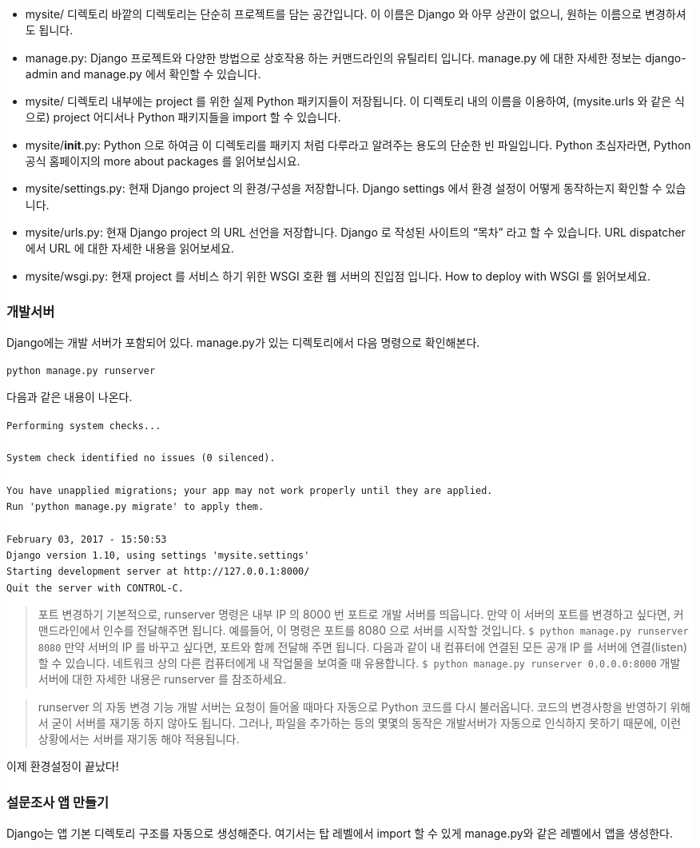 * mysite/ 디렉토리 바깥의 디렉토리는 단순히 프로젝트를 담는 공간입니다. 이 이름은 Django 와 아무 상관이 없으니, 원하는 이름으로 변경하셔도 됩니다.

* manage.py: Django 프로젝트와 다양한 방법으로 상호작용 하는 커맨드라인의 유틸리티 입니다. manage.py 에 대한 자세한 정보는 django-admin and manage.py 에서 확인할 수 있습니다.

* mysite/ 디렉토리 내부에는 project 를 위한 실제 Python 패키지들이 저장됩니다. 이 디렉토리 내의 이름을 이용하여, (mysite.urls 와 같은 식으로) project 어디서나 Python 패키지들을 import 할 수 있습니다.

* mysite/__init__.py: Python 으로 하여금 이 디렉토리를 패키지 처럼 다루라고 알려주는 용도의 단순한 빈 파일입니다. Python 초심자라면, Python 공식 홈페이지의 more about packages 를 읽어보십시요.
 
* mysite/settings.py: 현재 Django project 의 환경/구성을 저장합니다. Django settings 에서 환경 설정이 어떻게 동작하는지 확인할 수 있습니다.
 
* mysite/urls.py: 현재 Django project 의 URL 선언을 저장합니다. Django 로 작성된 사이트의 “목차” 라고 할 수 있습니다. URL dispatcher 에서 URL 에 대한 자세한 내용을 읽어보세요.
 
* mysite/wsgi.py: 현재 project 를 서비스 하기 위한 WSGI 호환 웹 서버의 진입점 입니다. How to deploy with WSGI 를 읽어보세요.

### 개발서버 
Django에는 개발 서버가 포함되어 있다. manage.py가 있는 디렉토리에서 다음 명령으로 확인해본다. 
```shell
python manage.py runserver
```
다음과 같은 내용이 나온다.

```sehll
Performing system checks...

System check identified no issues (0 silenced).

You have unapplied migrations; your app may not work properly until they are applied.
Run 'python manage.py migrate' to apply them.

February 03, 2017 - 15:50:53
Django version 1.10, using settings 'mysite.settings'
Starting development server at http://127.0.0.1:8000/
Quit the server with CONTROL-C.
```
>포트 변경하기
기본적으로, runserver 명령은 내부 IP 의 8000 번 포트로 개발 서버를 띄웁니다.
>만약 이 서버의 포트를 변경하고 싶다면, 커맨드라인에서 인수를 전달해주면 됩니다. 예를들어, 이 명령은 포트를 8080 으로 서버를 시작할 것입니다.
`$ python manage.py runserver 8080`
>만약 서버의 IP 를 바꾸고 싶다면, 포트와 함께 전달해 주면 됩니다. 다음과 같이 내 컴퓨터에 연결된 모든 공개 IP 를 서버에 연결(listen) 할 수 있습니다. 네트워크 상의 다른 컴퓨터에게 내 작업물을 보여줄 때 유용합니다.
`$ python manage.py runserver 0.0.0.0:8000`
>개발 서버에 대한 자세한 내용은 runserver 를 참조하세요.



>runserver 의 자동 변경 기능
개발 서버는 요청이 들어올 때마다 자동으로 Python 코드를 다시 불러옵니다. 코드의 변경사항을 반영하기 위해서 굳이 서버를 재기동 하지 않아도 됩니다. 그러나, 파일을 추가하는 등의 몇몇의 동작은 개발서버가 자동으로 인식하지 못하기 때문에, 이런 상황에서는 서버를 재기동 해야 적용됩니다.

이제 환경설정이 끝났다!

### 설문조사 앱 만들기 
Django는 앱 기본 디렉토리 구조를 자동으로 생성해준다. 여기서는 탑 레벨에서 import 할 수 있게 manage.py와 같은 레벨에서 앱을 생성한다.
